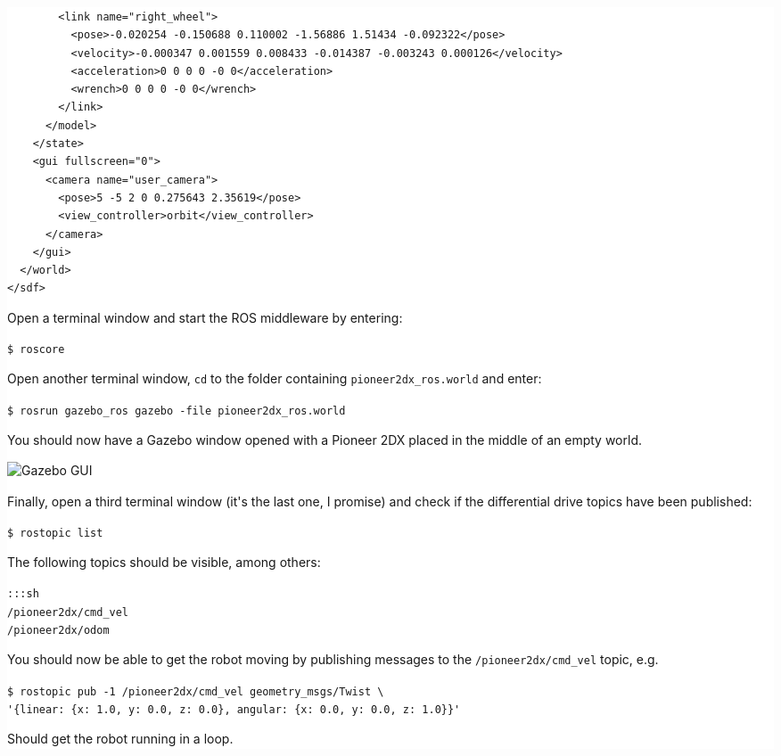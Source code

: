            <link name="right_wheel">
              <pose>-0.020254 -0.150688 0.110002 -1.56886 1.51434 -0.092322</pose>
              <velocity>-0.000347 0.001559 0.008433 -0.014387 -0.003243 0.000126</velocity>
              <acceleration>0 0 0 0 -0 0</acceleration>
              <wrench>0 0 0 0 -0 0</wrench>
            </link>
          </model>
        </state>
        <gui fullscreen="0">
          <camera name="user_camera">
            <pose>5 -5 2 0 0.275643 2.35619</pose>
            <view_controller>orbit</view_controller>
          </camera>
        </gui>
      </world>
    </sdf>

Open a terminal window and start the ROS middleware by entering:

    $ roscore

Open another terminal window, `cd` to the folder containing `pioneer2dx_ros.world` and enter:

    $ rosrun gazebo_ros gazebo -file pioneer2dx_ros.world

You should now have a Gazebo window opened with a Pioneer 2DX placed in the middle of an empty world.

![Gazebo GUI]({static}/images/articles/2015-05-21-01/snapshot.png)

Finally, open a third terminal window (it's the last one, I promise) and check if the differential drive topics have been published:

    $ rostopic list

The following topics should be visible, among others:

    :::sh
    /pioneer2dx/cmd_vel
    /pioneer2dx/odom


You should now be able to get the robot moving by publishing messages to the `/pioneer2dx/cmd_vel` topic, e.g.

    $ rostopic pub -1 /pioneer2dx/cmd_vel geometry_msgs/Twist \
    '{linear: {x: 1.0, y: 0.0, z: 0.0}, angular: {x: 0.0, y: 0.0, z: 1.0}}'

Should get the robot running in a loop.

